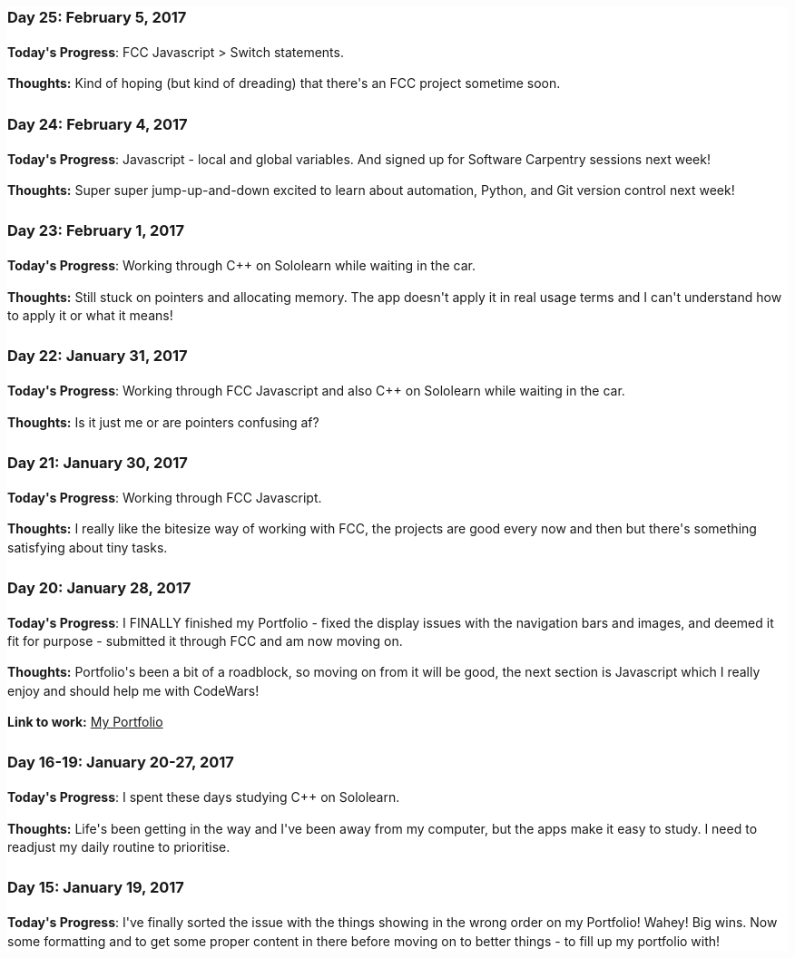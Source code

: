 ### Day 25: February 5, 2017

**Today's Progress**: FCC Javascript > Switch statements. 

**Thoughts:** Kind of hoping (but kind of dreading) that there's an FCC project sometime soon.

### Day 24: February 4, 2017

**Today's Progress**: Javascript - local and global variables. And signed up for Software Carpentry sessions next week!

**Thoughts:** Super super jump-up-and-down excited to learn about automation, Python, and Git version control next week!

### Day 23: February 1, 2017

**Today's Progress**: Working through C++ on Sololearn while waiting in the car.

**Thoughts:** Still stuck on pointers and allocating memory. The app doesn't apply it in real usage terms and I can't understand how to apply it or what it means!

### Day 22: January 31, 2017

**Today's Progress**: Working through FCC Javascript and also C++ on Sololearn while waiting in the car.

**Thoughts:** Is it just me or are pointers confusing af?

### Day 21: January 30, 2017

**Today's Progress**: Working through FCC Javascript.

**Thoughts:** I really like the bitesize way of working with FCC, the projects are good every now and then but there's something satisfying about tiny tasks.

### Day 20: January 28, 2017

**Today's Progress**: I FINALLY finished my Portfolio - fixed the display issues with the navigation bars and images, and deemed it fit for purpose - submitted it through FCC and am now moving on.

**Thoughts:** Portfolio's been a bit of a roadblock, so moving on from it will be good, the next section is Javascript which I really enjoy and should help me with CodeWars!

**Link to work:** [My Portfolio](http://codepen.io/eddiethespud/pen/MJaNWL/)

### Day 16-19: January 20-27, 2017

**Today's Progress**: I spent these days studying C++ on Sololearn. 

**Thoughts:** Life's been getting in the way and I've been away from my computer, but the apps make it easy to study. I need to readjust my daily routine to prioritise.

### Day 15: January 19, 2017

**Today's Progress**: I've finally sorted the issue with the things showing in the wrong order on my Portfolio! Wahey! Big wins. Now some formatting and to get some proper content in there before moving on to better things - to fill up my portfolio with!
